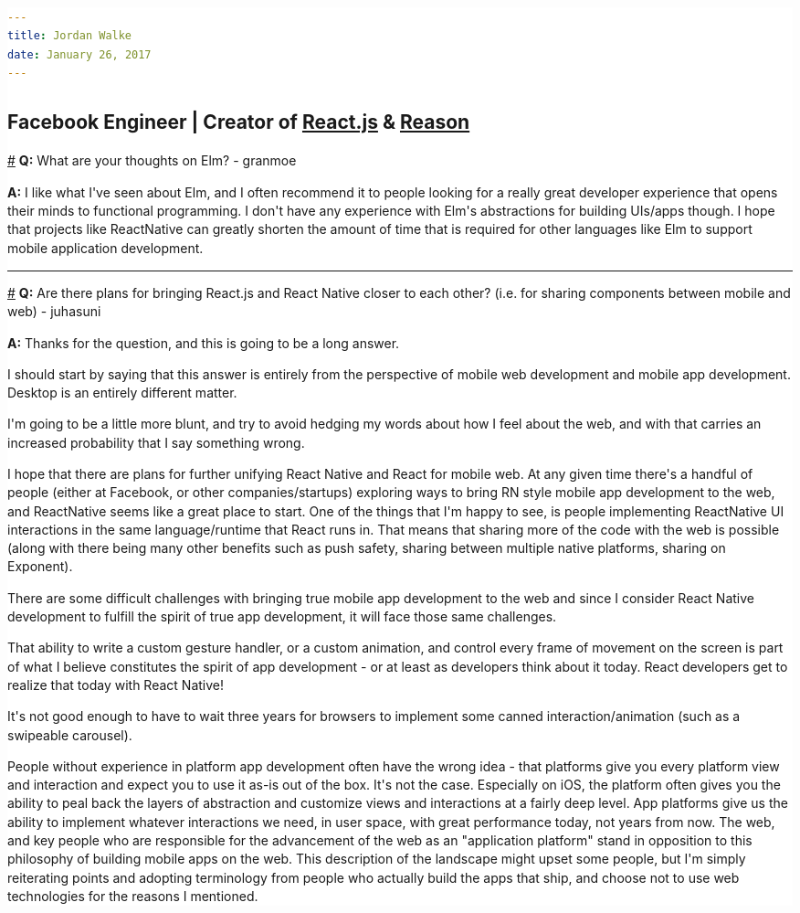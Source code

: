 ```yaml
---
title: Jordan Walke
date: January 26, 2017
---
```


## Facebook Engineer | Creator of [React.js](https://facebook.github.io/react/) & [Reason](https://facebook.github.io/reason/)

<a name="thoughts-elm-granmoe" href="#thoughts-elm-granmoe">#</a> **Q:** What are your thoughts on Elm? - granmoe

**A:** I like what I've seen about Elm, and I often recommend it to people looking for a really great developer experience that opens their minds to functional programming. I don't have any experience with Elm's abstractions for building UIs/apps though. I hope that projects like ReactNative can greatly shorten the amount of time that is required for other languages like Elm to support mobile application development.

---

<a name="plans-bringing-reactjs-react-native" href="#plans-bringing-reactjs-react-native">#</a> **Q:** Are there plans for bringing React.js and React Native closer to each other? (i.e. for sharing components between mobile and web) - juhasuni

**A:** Thanks for the question, and this is going to be a long answer.

I should start by saying that this answer is entirely from the perspective of mobile web development and mobile app development. Desktop is an entirely different matter.

I'm going to be a little more blunt, and try to avoid hedging my words about how I feel about the web, and with that carries an increased probability that I say something wrong.

I hope that there are plans for further unifying React Native and React for mobile web. At any given time there's a handful of people (either at Facebook, or other companies/startups) exploring ways to bring RN style mobile app development to the web, and ReactNative seems like a great place to start. One of the things that I'm happy to see, is people implementing ReactNative UI interactions in the same language/runtime that React runs in. That means that sharing more of the code with the web is possible (along with there being many other benefits such as push safety, sharing between multiple native platforms, sharing on Exponent).

There are some difficult challenges with bringing true mobile app development to the web and since I consider React Native development to fulfill the spirit of true app development, it will face those same challenges.

That ability to write a custom gesture handler, or a custom animation, and control every frame of movement on the screen is part of what I believe constitutes the spirit of app development - or at least as developers think about it today. React developers get to realize that today with React Native!

It's not good enough to have to wait three years for browsers to implement some canned interaction/animation (such as a swipeable carousel).

People without experience in platform app development often have the wrong idea - that platforms give you every platform view and interaction and expect you to use it as-is out of the box. It's not the case. Especially on iOS, the platform often gives you the ability to peal back the layers of abstraction and customize views and interactions at a fairly deep level. App platforms give us the ability to implement whatever interactions we need, in user space, with great performance today, not years from now. The web, and key people who are responsible for the advancement of the web as an "application platform" stand in opposition to this philosophy of building mobile apps on the web. This description of the landscape might upset some people, but I'm simply reiterating points and adopting terminology from people who actually build the apps that ship, and choose not to use web technologies for the reasons I mentioned.
